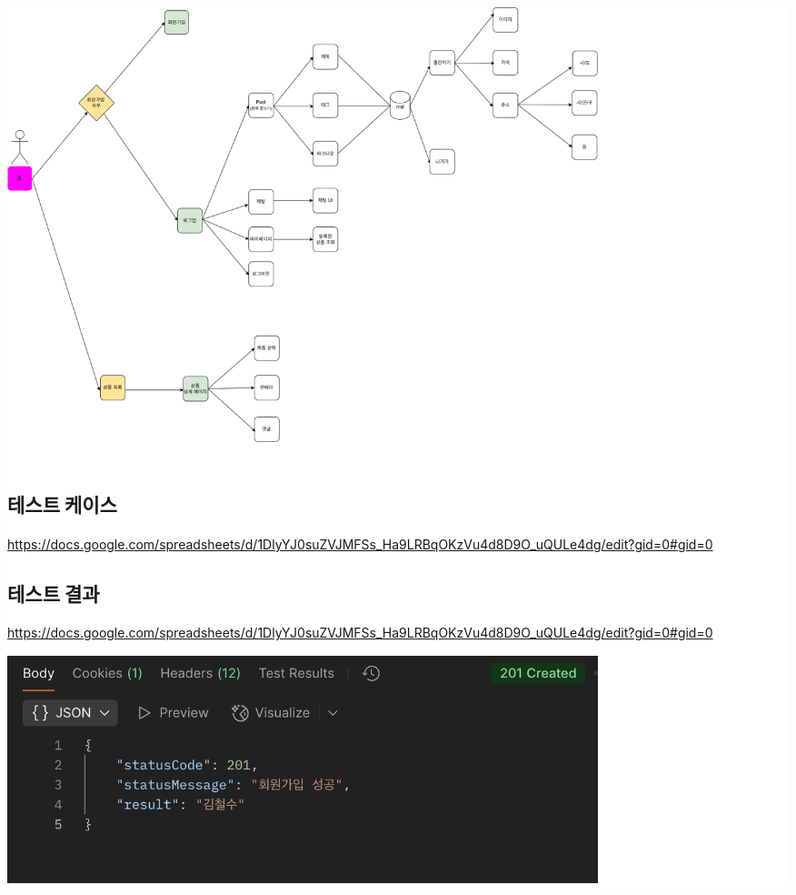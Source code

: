 <img src="image/ui2.png" alt="사이트 이미지" width=650 />
<br> <br/>

## 테스트 케이스

https://docs.google.com/spreadsheets/d/1DlyYJ0suZVJMFSs_Ha9LRBqOKzVu4d8D9O_uQULe4dg/edit?gid=0#gid=0


## 테스트 결과

https://docs.google.com/spreadsheets/d/1DlyYJ0suZVJMFSs_Ha9LRBqOKzVu4d8D9O_uQULe4dg/edit?gid=0#gid=0

  <img src="image/sign.png" alt="사이트 이미지" width=650 />